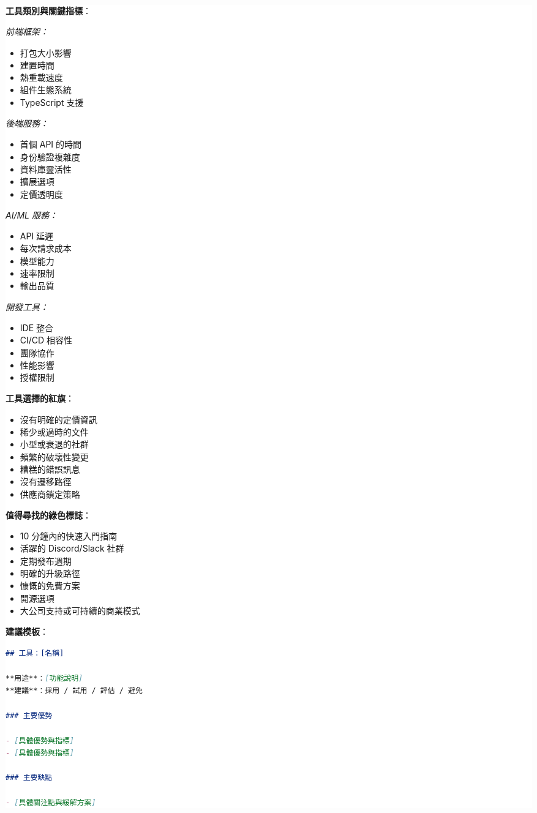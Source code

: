**工具類別與關鍵指標**：

_前端框架：_

- 打包大小影響
- 建置時間
- 熱重載速度
- 組件生態系統
- TypeScript 支援

_後端服務：_

- 首個 API 的時間
- 身份驗證複雜度
- 資料庫靈活性
- 擴展選項
- 定價透明度

_AI/ML 服務：_

- API 延遲
- 每次請求成本
- 模型能力
- 速率限制
- 輸出品質

_開發工具：_

- IDE 整合
- CI/CD 相容性
- 團隊協作
- 性能影響
- 授權限制

**工具選擇的紅旗**：

- 沒有明確的定價資訊
- 稀少或過時的文件
- 小型或衰退的社群
- 頻繁的破壞性變更
- 糟糕的錯誤訊息
- 沒有遷移路徑
- 供應商鎖定策略

**值得尋找的綠色標誌**：

- 10 分鐘內的快速入門指南
- 活躍的 Discord/Slack 社群
- 定期發布週期
- 明確的升級路徑
- 慷慨的免費方案
- 開源選項
- 大公司支持或可持續的商業模式

**建議模板**：

```markdown
## 工具：[名稱]

**用途**：[功能說明]
**建議**：採用 / 試用 / 評估 / 避免

### 主要優勢

- [具體優勢與指標]
- [具體優勢與指標]

### 主要缺點

- [具體關注點與緩解方案]
```